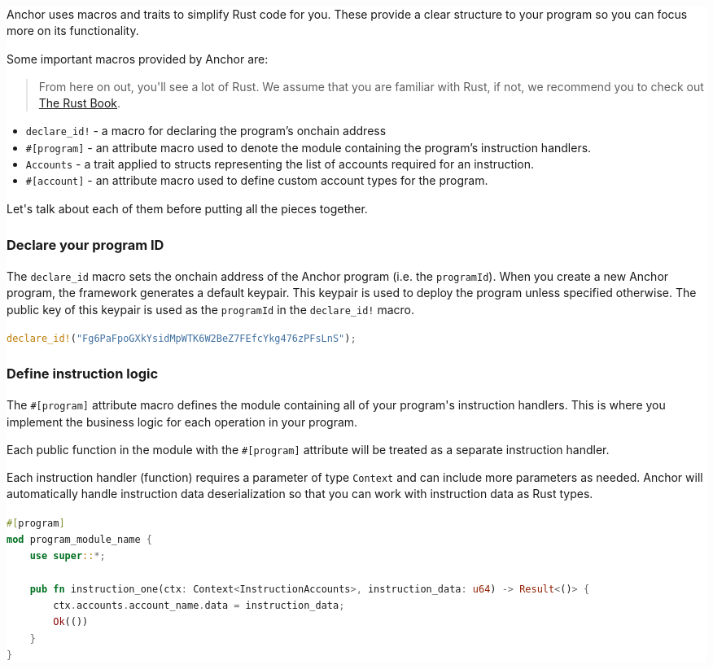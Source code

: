 Anchor uses macros and traits to simplify Rust code for you. These provide a
clear structure to your program so you can focus more on its functionality.

Some important macros provided by Anchor are:

> From here on out, you'll see a lot of Rust. We assume that you are familiar
> with Rust, if not, we recommend you to check out
> [The Rust Book](https://doc.rust-lang.org/book/).

- `declare_id!` - a macro for declaring the program’s onchain address
- `#[program]` - an attribute macro used to denote the module containing the
  program’s instruction handlers.
- `Accounts` - a trait applied to structs representing the list of accounts
  required for an instruction.
- `#[account]` - an attribute macro used to define custom account types for the
  program.

Let's talk about each of them before putting all the pieces together.

### Declare your program ID

The `declare_id` macro sets the onchain address of the Anchor program (i.e. the
`programId`). When you create a new Anchor program, the framework generates a
default keypair. This keypair is used to deploy the program unless specified
otherwise. The public key of this keypair is used as the `programId` in the
`declare_id!` macro.

```rust
declare_id!("Fg6PaFpoGXkYsidMpWTK6W2BeZ7FEfcYkg476zPFsLnS");
```

### Define instruction logic

The `#[program]` attribute macro defines the module containing all of your
program's instruction handlers. This is where you implement the business logic for each
operation in your program.

Each public function in the module with the `#[program]` attribute will be
treated as a separate instruction handler.

Each instruction handler (function) requires a parameter of type `Context` and can include more parameters as needed. Anchor will automatically handle instruction data
deserialization so that you can work with instruction data as Rust types.

```rust
#[program]
mod program_module_name {
    use super::*;

    pub fn instruction_one(ctx: Context<InstructionAccounts>, instruction_data: u64) -> Result<()> {
		ctx.accounts.account_name.data = instruction_data;
        Ok(())
    }
}
```
